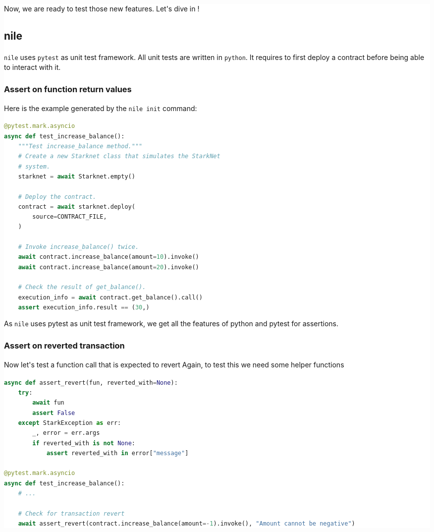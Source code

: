 Now, we are ready to test those new features. Let's dive in !

## nile
`nile` uses `pytest` as unit test framework. All unit tests are written in `python`.
It requires to first deploy a contract before being able to interact with it.

### Assert on function return values

Here is the example generated by the `nile init` command:
```python
@pytest.mark.asyncio
async def test_increase_balance():
    """Test increase_balance method."""
    # Create a new Starknet class that simulates the StarkNet
    # system.
    starknet = await Starknet.empty()

    # Deploy the contract.
    contract = await starknet.deploy(
        source=CONTRACT_FILE,
    )

    # Invoke increase_balance() twice.
    await contract.increase_balance(amount=10).invoke()
    await contract.increase_balance(amount=20).invoke()

    # Check the result of get_balance().
    execution_info = await contract.get_balance().call()
    assert execution_info.result == (30,)
```

As `nile` uses pytest as unit test framework, we get all the features of python and pytest for assertions.


### Assert on reverted transaction

Now let's test a function call that is expected to revert
Again, to test this we need some helper functions
```python
async def assert_revert(fun, reverted_with=None):
    try:
        await fun
        assert False
    except StarkException as err:
        _, error = err.args
        if reverted_with is not None:
            assert reverted_with in error["message"]

@pytest.mark.asyncio
async def test_increase_balance():
    # ...

    # Check for transaction revert
    await assert_revert(contract.increase_balance(amount=-1).invoke(), "Amount cannot be negative")
```
